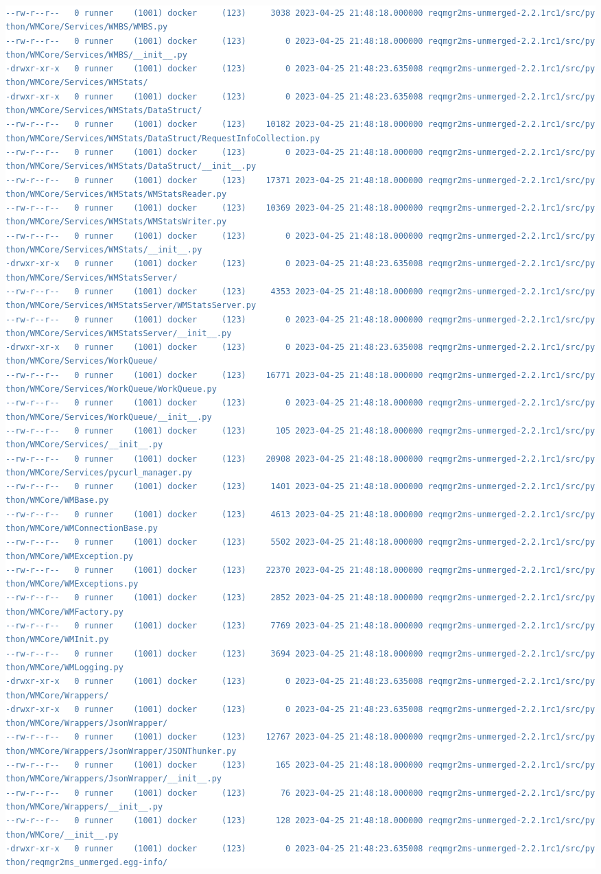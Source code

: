 ```diff
--rw-r--r--   0 runner    (1001) docker     (123)     3038 2023-04-25 21:48:18.000000 reqmgr2ms-unmerged-2.2.1rc1/src/python/WMCore/Services/WMBS/WMBS.py
--rw-r--r--   0 runner    (1001) docker     (123)        0 2023-04-25 21:48:18.000000 reqmgr2ms-unmerged-2.2.1rc1/src/python/WMCore/Services/WMBS/__init__.py
-drwxr-xr-x   0 runner    (1001) docker     (123)        0 2023-04-25 21:48:23.635008 reqmgr2ms-unmerged-2.2.1rc1/src/python/WMCore/Services/WMStats/
-drwxr-xr-x   0 runner    (1001) docker     (123)        0 2023-04-25 21:48:23.635008 reqmgr2ms-unmerged-2.2.1rc1/src/python/WMCore/Services/WMStats/DataStruct/
--rw-r--r--   0 runner    (1001) docker     (123)    10182 2023-04-25 21:48:18.000000 reqmgr2ms-unmerged-2.2.1rc1/src/python/WMCore/Services/WMStats/DataStruct/RequestInfoCollection.py
--rw-r--r--   0 runner    (1001) docker     (123)        0 2023-04-25 21:48:18.000000 reqmgr2ms-unmerged-2.2.1rc1/src/python/WMCore/Services/WMStats/DataStruct/__init__.py
--rw-r--r--   0 runner    (1001) docker     (123)    17371 2023-04-25 21:48:18.000000 reqmgr2ms-unmerged-2.2.1rc1/src/python/WMCore/Services/WMStats/WMStatsReader.py
--rw-r--r--   0 runner    (1001) docker     (123)    10369 2023-04-25 21:48:18.000000 reqmgr2ms-unmerged-2.2.1rc1/src/python/WMCore/Services/WMStats/WMStatsWriter.py
--rw-r--r--   0 runner    (1001) docker     (123)        0 2023-04-25 21:48:18.000000 reqmgr2ms-unmerged-2.2.1rc1/src/python/WMCore/Services/WMStats/__init__.py
-drwxr-xr-x   0 runner    (1001) docker     (123)        0 2023-04-25 21:48:23.635008 reqmgr2ms-unmerged-2.2.1rc1/src/python/WMCore/Services/WMStatsServer/
--rw-r--r--   0 runner    (1001) docker     (123)     4353 2023-04-25 21:48:18.000000 reqmgr2ms-unmerged-2.2.1rc1/src/python/WMCore/Services/WMStatsServer/WMStatsServer.py
--rw-r--r--   0 runner    (1001) docker     (123)        0 2023-04-25 21:48:18.000000 reqmgr2ms-unmerged-2.2.1rc1/src/python/WMCore/Services/WMStatsServer/__init__.py
-drwxr-xr-x   0 runner    (1001) docker     (123)        0 2023-04-25 21:48:23.635008 reqmgr2ms-unmerged-2.2.1rc1/src/python/WMCore/Services/WorkQueue/
--rw-r--r--   0 runner    (1001) docker     (123)    16771 2023-04-25 21:48:18.000000 reqmgr2ms-unmerged-2.2.1rc1/src/python/WMCore/Services/WorkQueue/WorkQueue.py
--rw-r--r--   0 runner    (1001) docker     (123)        0 2023-04-25 21:48:18.000000 reqmgr2ms-unmerged-2.2.1rc1/src/python/WMCore/Services/WorkQueue/__init__.py
--rw-r--r--   0 runner    (1001) docker     (123)      105 2023-04-25 21:48:18.000000 reqmgr2ms-unmerged-2.2.1rc1/src/python/WMCore/Services/__init__.py
--rw-r--r--   0 runner    (1001) docker     (123)    20908 2023-04-25 21:48:18.000000 reqmgr2ms-unmerged-2.2.1rc1/src/python/WMCore/Services/pycurl_manager.py
--rw-r--r--   0 runner    (1001) docker     (123)     1401 2023-04-25 21:48:18.000000 reqmgr2ms-unmerged-2.2.1rc1/src/python/WMCore/WMBase.py
--rw-r--r--   0 runner    (1001) docker     (123)     4613 2023-04-25 21:48:18.000000 reqmgr2ms-unmerged-2.2.1rc1/src/python/WMCore/WMConnectionBase.py
--rw-r--r--   0 runner    (1001) docker     (123)     5502 2023-04-25 21:48:18.000000 reqmgr2ms-unmerged-2.2.1rc1/src/python/WMCore/WMException.py
--rw-r--r--   0 runner    (1001) docker     (123)    22370 2023-04-25 21:48:18.000000 reqmgr2ms-unmerged-2.2.1rc1/src/python/WMCore/WMExceptions.py
--rw-r--r--   0 runner    (1001) docker     (123)     2852 2023-04-25 21:48:18.000000 reqmgr2ms-unmerged-2.2.1rc1/src/python/WMCore/WMFactory.py
--rw-r--r--   0 runner    (1001) docker     (123)     7769 2023-04-25 21:48:18.000000 reqmgr2ms-unmerged-2.2.1rc1/src/python/WMCore/WMInit.py
--rw-r--r--   0 runner    (1001) docker     (123)     3694 2023-04-25 21:48:18.000000 reqmgr2ms-unmerged-2.2.1rc1/src/python/WMCore/WMLogging.py
-drwxr-xr-x   0 runner    (1001) docker     (123)        0 2023-04-25 21:48:23.635008 reqmgr2ms-unmerged-2.2.1rc1/src/python/WMCore/Wrappers/
-drwxr-xr-x   0 runner    (1001) docker     (123)        0 2023-04-25 21:48:23.635008 reqmgr2ms-unmerged-2.2.1rc1/src/python/WMCore/Wrappers/JsonWrapper/
--rw-r--r--   0 runner    (1001) docker     (123)    12767 2023-04-25 21:48:18.000000 reqmgr2ms-unmerged-2.2.1rc1/src/python/WMCore/Wrappers/JsonWrapper/JSONThunker.py
--rw-r--r--   0 runner    (1001) docker     (123)      165 2023-04-25 21:48:18.000000 reqmgr2ms-unmerged-2.2.1rc1/src/python/WMCore/Wrappers/JsonWrapper/__init__.py
--rw-r--r--   0 runner    (1001) docker     (123)       76 2023-04-25 21:48:18.000000 reqmgr2ms-unmerged-2.2.1rc1/src/python/WMCore/Wrappers/__init__.py
--rw-r--r--   0 runner    (1001) docker     (123)      128 2023-04-25 21:48:18.000000 reqmgr2ms-unmerged-2.2.1rc1/src/python/WMCore/__init__.py
-drwxr-xr-x   0 runner    (1001) docker     (123)        0 2023-04-25 21:48:23.635008 reqmgr2ms-unmerged-2.2.1rc1/src/python/reqmgr2ms_unmerged.egg-info/
```